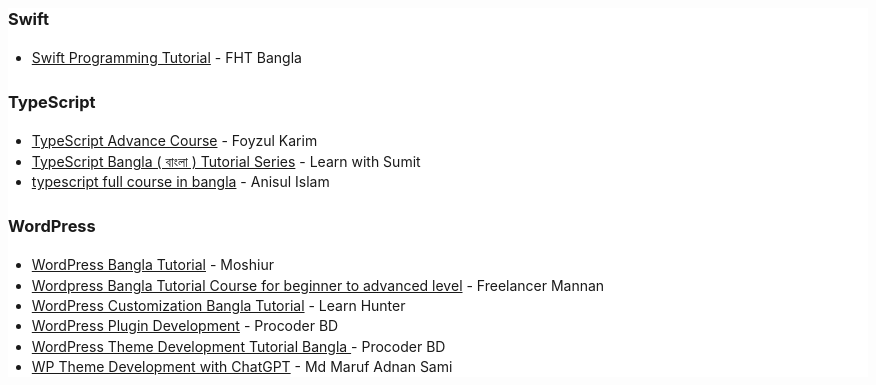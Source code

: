 ### Swift

-   [Swift Programming Tutorial](https://www.youtube.com/playlist?list=PLO3_9DDlL5oQtl1_DmfAC6lAC2IoHx31K) - FHT Bangla

### TypeScript

-   [TypeScript Advance Course](https://www.youtube.com/playlist?list=PLEYpvDF6qy8aesJ9a6lREDE4lcIA0iHMR) - Foyzul Karim
-   [TypeScript Bangla ( বাংলা ) Tutorial Series](https://youtube.com/playlist?list=PLHiZ4m8vCp9PgOOjdyNpc6AoBmKNrp_u3) - Learn with Sumit
-   [typescript full course in bangla](https://youtube.com/playlist?list=PLgH5QX0i9K3rXq_1OgVmjaEJJ1akJQgPq) - Anisul Islam

### WordPress

-   [WordPress Bangla Tutorial](https://www.youtube.com/playlist?list=PLm64fbD5Onxti7DiUkX3UX3P2tuiEw30E) - Moshiur
-   [Wordpress Bangla Tutorial Course for beginner to advanced level](https://www.youtube.com/playlist?list=PLeCz-UdZ0uzQVPdQN-mWnz8896BdYMqAf) - Freelancer Mannan
-   [WordPress Customization Bangla Tutorial](https://www.youtube.com/playlist?list=PLbC4KRSNcMno7NzhTgGhoZtRjLiHUo8m4) - Learn Hunter
-   [WordPress Plugin Development](https://www.youtube.com/playlist?list=PLSNRR4BKcowCkeAxfdtTsLqwR0LJYwDaz) - Procoder BD
-   [WordPress Theme Development Tutorial Bangla ](https://www.youtube.com/playlist?list=PLSNRR4BKcowD6A-U_ll9ayJWqOEz3XD8l) - Procoder BD
-   [WP Theme Development with ChatGPT](https://www.youtube.com/playlist?list=PLn_JOV5gUeKwLEMqi93W6eswy4hEQ_ouL) - Md Maruf Adnan Sami
